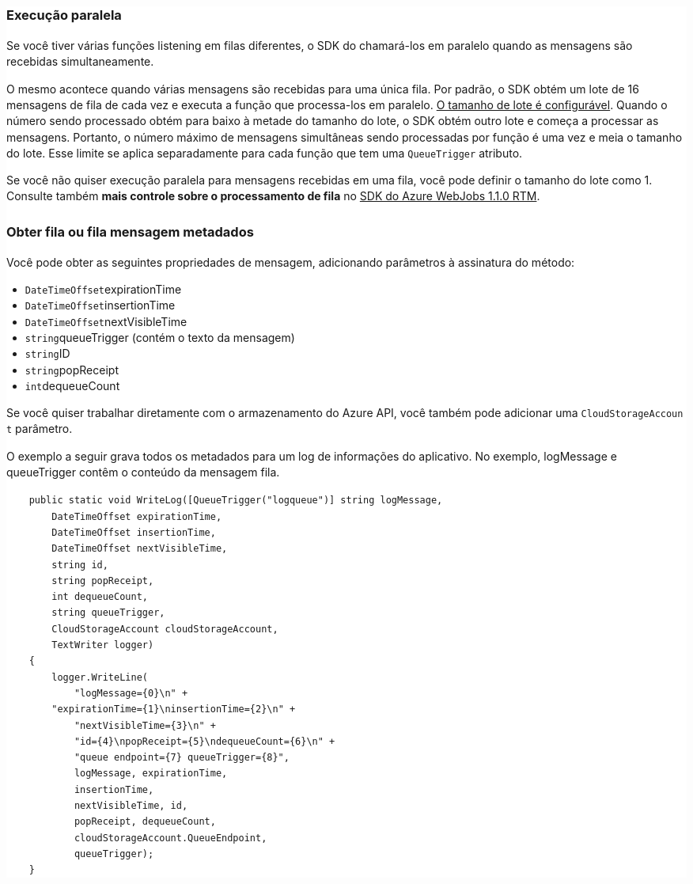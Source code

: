 ### <a id="parallel"></a>Execução paralela

Se você tiver várias funções listening em filas diferentes, o SDK do chamará-los em paralelo quando as mensagens são recebidas simultaneamente. 

O mesmo acontece quando várias mensagens são recebidas para uma única fila. Por padrão, o SDK obtém um lote de 16 mensagens de fila de cada vez e executa a função que processa-los em paralelo. [O tamanho de lote é configurável](#config). Quando o número sendo processado obtém para baixo à metade do tamanho do lote, o SDK obtém outro lote e começa a processar as mensagens. Portanto, o número máximo de mensagens simultâneas sendo processadas por função é uma vez e meia o tamanho do lote. Esse limite se aplica separadamente para cada função que tem uma `QueueTrigger` atributo. 

Se você não quiser execução paralela para mensagens recebidas em uma fila, você pode definir o tamanho do lote como 1. Consulte também **mais controle sobre o processamento de fila** no [SDK do Azure WebJobs 1.1.0 RTM](/blog/azure-webjobs-sdk-1-1-0-rtm/).

### <a id="queuemetadata"></a>Obter fila ou fila mensagem metadados

Você pode obter as seguintes propriedades de mensagem, adicionando parâmetros à assinatura do método:

* `DateTimeOffset`expirationTime
* `DateTimeOffset`insertionTime
* `DateTimeOffset`nextVisibleTime
* `string`queueTrigger (contém o texto da mensagem)
* `string`ID
* `string`popReceipt
* `int`dequeueCount

Se você quiser trabalhar diretamente com o armazenamento do Azure API, você também pode adicionar uma `CloudStorageAccount` parâmetro.

O exemplo a seguir grava todos os metadados para um log de informações do aplicativo. No exemplo, logMessage e queueTrigger contêm o conteúdo da mensagem fila.

        public static void WriteLog([QueueTrigger("logqueue")] string logMessage,
            DateTimeOffset expirationTime,
            DateTimeOffset insertionTime,
            DateTimeOffset nextVisibleTime,
            string id,
            string popReceipt,
            int dequeueCount,
            string queueTrigger,
            CloudStorageAccount cloudStorageAccount,
            TextWriter logger)
        {
            logger.WriteLine(
                "logMessage={0}\n" +
            "expirationTime={1}\ninsertionTime={2}\n" +
                "nextVisibleTime={3}\n" +
                "id={4}\npopReceipt={5}\ndequeueCount={6}\n" +
                "queue endpoint={7} queueTrigger={8}",
                logMessage, expirationTime,
                insertionTime,
                nextVisibleTime, id,
                popReceipt, dequeueCount,
                cloudStorageAccount.QueueEndpoint,
                queueTrigger);
        }
